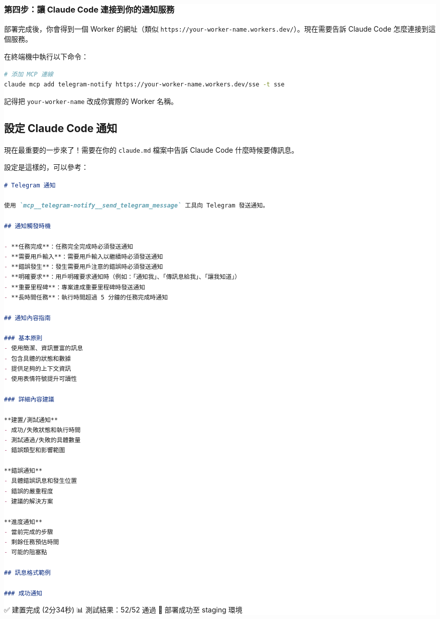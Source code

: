 ### 第四步：讓 Claude Code 連接到你的通知服務

部署完成後，你會得到一個 Worker 的網址（類似 `https://your-worker-name.workers.dev/`）。現在需要告訴 Claude Code 怎麼連接到這個服務。

在終端機中執行以下命令：

```bash
# 添加 MCP 連線
claude mcp add telegram-notify https://your-worker-name.workers.dev/sse -t sse
```

記得把 `your-worker-name` 改成你實際的 Worker 名稱。

## 設定 Claude Code 通知

現在最重要的一步來了！需要在你的 `claude.md` 檔案中告訴 Claude Code 什麼時候要傳訊息。

設定是這樣的，可以參考：

```markdown
# Telegram 通知

使用 `mcp__telegram-notify__send_telegram_message` 工具向 Telegram 發送通知。

## 通知觸發時機

- **任務完成**：任務完全完成時必須發送通知
- **需要用戶輸入**：需要用戶輸入以繼續時必須發送通知
- **錯誤發生**：發生需要用戶注意的錯誤時必須發送通知
- **明確要求**：用戶明確要求通知時（例如：「通知我」、「傳訊息給我」、「讓我知道」）
- **重要里程碑**：專案達成重要里程碑時發送通知
- **長時間任務**：執行時間超過 5 分鐘的任務完成時通知

## 通知內容指南

### 基本原則
- 使用簡潔、資訊豐富的訊息
- 包含具體的狀態和數據
- 提供足夠的上下文資訊
- 使用表情符號提升可讀性

### 詳細內容建議

**建置/測試通知**
- 成功/失敗狀態和執行時間
- 測試通過/失敗的具體數量
- 錯誤類型和影響範圍

**錯誤通知**
- 具體錯誤訊息和發生位置
- 錯誤的嚴重程度
- 建議的解決方案

**進度通知**
- 當前完成的步驟
- 剩餘任務預估時間
- 可能的阻塞點

## 訊息格式範例

### 成功通知
```
✅ 建置完成 (2分34秒)
📊 測試結果：52/52 通過
🚀 部署成功至 staging 環境
```
```